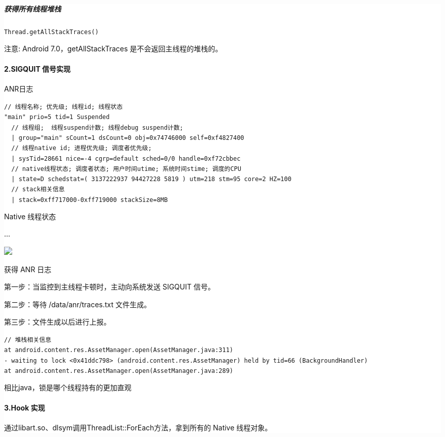 

##### 获得所有线程堆栈

```
Thread.getAllStackTraces()
```

注意: Android 7.0，getAllStackTraces 是不会返回主线程的堆栈的。



#### 2.SIGQUIT 信号实现

ANR日志

```
// 线程名称; 优先级; 线程id; 线程状态
"main" prio=5 tid=1 Suspended
  // 线程组;  线程suspend计数; 线程debug suspend计数; 
  | group="main" sCount=1 dsCount=0 obj=0x74746000 self=0xf4827400
  // 线程native id; 进程优先级; 调度者优先级;
  | sysTid=28661 nice=-4 cgrp=default sched=0/0 handle=0xf72cbbec
  // native线程状态; 调度者状态; 用户时间utime; 系统时间stime; 调度的CPU
  | state=D schedstat=( 3137222937 94427228 5819 ) utm=218 stm=95 core=2 HZ=100
  // stack相关信息
  | stack=0xff717000-0xff719000 stackSize=8MB
```



Native 线程状态

...

![](![img](https://static001.geekbang.org/resource/image/af/4b/af6485856d47626b13433f96ec48d44b.png?wh=1284*936))



获得 ANR 日志

第一步：当监控到主线程卡顿时，主动向系统发送 SIGQUIT 信号。

第二步：等待 /data/anr/traces.txt 文件生成。

第三步：文件生成以后进行上报。

```
// 堆栈相关信息
at android.content.res.AssetManager.open(AssetManager.java:311)
- waiting to lock <0x41ddc798> (android.content.res.AssetManager) held by tid=66 (BackgroundHandler)
at android.content.res.AssetManager.open(AssetManager.java:289)
```

相比java，锁是哪个线程持有的更加直观



#### 3.Hook 实现

通过libart.so、dlsym调用ThreadList::ForEach方法，拿到所有的 Native 线程对象。
